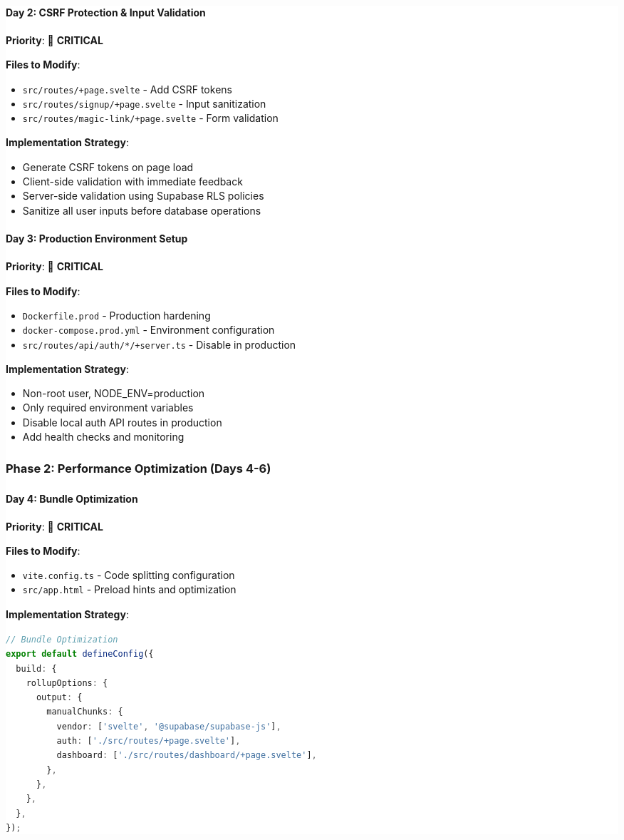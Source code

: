 ```typescript
```

#### **Day 2: CSRF Protection & Input Validation**

**Priority**: 🔴 **CRITICAL**

**Files to Modify**:

- `src/routes/+page.svelte` - Add CSRF tokens
- `src/routes/signup/+page.svelte` - Input sanitization
- `src/routes/magic-link/+page.svelte` - Form validation

**Implementation Strategy**:

- Generate CSRF tokens on page load
- Client-side validation with immediate feedback
- Server-side validation using Supabase RLS policies
- Sanitize all user inputs before database operations

#### **Day 3: Production Environment Setup**

**Priority**: 🔴 **CRITICAL**

**Files to Modify**:

- `Dockerfile.prod` - Production hardening
- `docker-compose.prod.yml` - Environment configuration
- `src/routes/api/auth/*/+server.ts` - Disable in production

**Implementation Strategy**:

- Non-root user, NODE_ENV=production
- Only required environment variables
- Disable local auth API routes in production
- Add health checks and monitoring

### **Phase 2: Performance Optimization (Days 4-6)**

#### **Day 4: Bundle Optimization**

**Priority**: 🔴 **CRITICAL**

**Files to Modify**:

- `vite.config.ts` - Code splitting configuration
- `src/app.html` - Preload hints and optimization

**Implementation Strategy**:

```typescript
// Bundle Optimization
export default defineConfig({
  build: {
    rollupOptions: {
      output: {
        manualChunks: {
          vendor: ['svelte', '@supabase/supabase-js'],
          auth: ['./src/routes/+page.svelte'],
          dashboard: ['./src/routes/dashboard/+page.svelte'],
        },
      },
    },
  },
});
```

